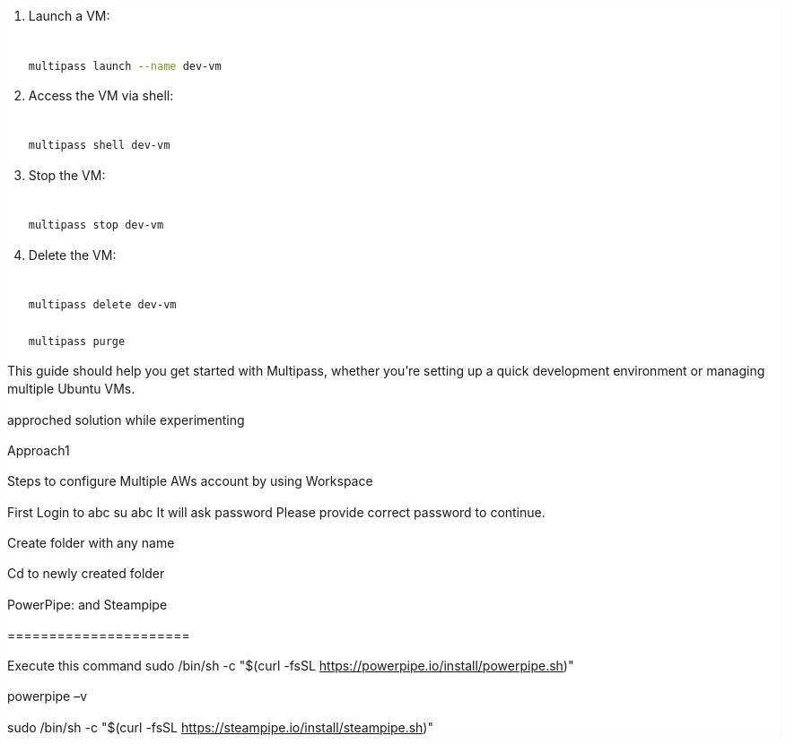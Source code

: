   

1. Launch a VM: 

   ```bash 

   multipass launch --name dev-vm 

   ``` 

2. Access the VM via shell: 

   ```bash 

   multipass shell dev-vm 

   ``` 

3. Stop the VM: 

   ```bash 

   multipass stop dev-vm 

   ``` 

4. Delete the VM: 

   ```bash 

   multipass delete dev-vm 

   multipass purge 

   ``` 

  

This guide should help you get started with Multipass, whether you’re setting up a quick development environment or managing multiple Ubuntu VMs. 
 
 
approched solution while experimenting 
 

Approach1 

Steps to configure Multiple AWs  account by using  Workspace 

First  Login to  abc su abc It will ask password  Please provide correct password to continue. 

Create folder  with any name  

Cd to newly created folder  

PowerPipe: and Steampipe 

====================== 

Execute this command sudo /bin/sh -c "$(curl -fsSL https://powerpipe.io/install/powerpipe.sh)" 

powerpipe –v 

sudo /bin/sh -c "$(curl -fsSL https://steampipe.io/install/steampipe.sh)" 
